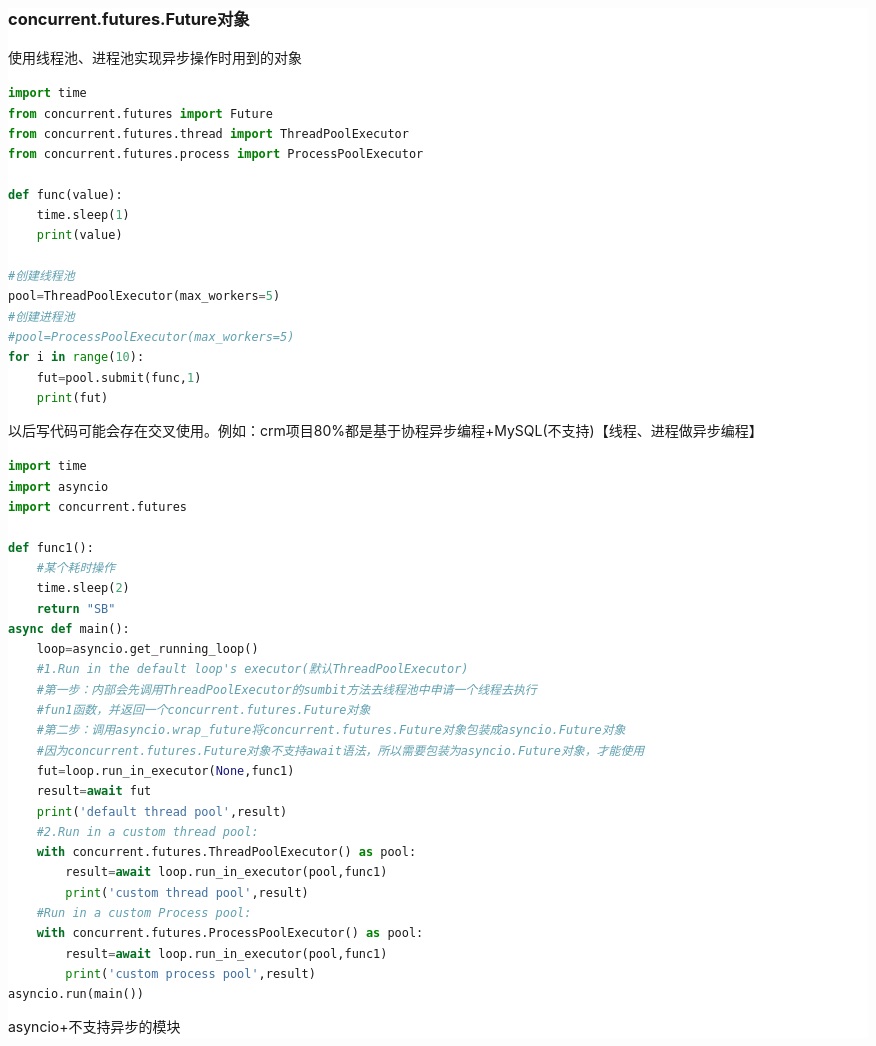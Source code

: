

### concurrent.futures.Future对象

使用线程池、进程池实现异步操作时用到的对象

```python
import time
from concurrent.futures import Future
from concurrent.futures.thread import ThreadPoolExecutor
from concurrent.futures.process import ProcessPoolExecutor

def func(value):
    time.sleep(1)
    print(value)

#创建线程池
pool=ThreadPoolExecutor(max_workers=5)
#创建进程池
#pool=ProcessPoolExecutor(max_workers=5)
for i in range(10):
    fut=pool.submit(func,1)
    print(fut)
```
以后写代码可能会存在交叉使用。例如：crm项目80%都是基于协程异步编程+MySQL(不支持)【线程、进程做异步编程】

```python
import time
import asyncio
import concurrent.futures

def func1():
    #某个耗时操作
    time.sleep(2)
    return "SB"
async def main():
    loop=asyncio.get_running_loop()
    #1.Run in the default loop's executor(默认ThreadPoolExecutor)
    #第一步：内部会先调用ThreadPoolExecutor的sumbit方法去线程池中申请一个线程去执行
    #fun1函数，并返回一个concurrent.futures.Future对象
    #第二步：调用asyncio.wrap_future将concurrent.futures.Future对象包装成asyncio.Future对象
    #因为concurrent.futures.Future对象不支持await语法，所以需要包装为asyncio.Future对象，才能使用
    fut=loop.run_in_executor(None,func1)
    result=await fut
    print('default thread pool',result)
    #2.Run in a custom thread pool:
    with concurrent.futures.ThreadPoolExecutor() as pool:
        result=await loop.run_in_executor(pool,func1)
        print('custom thread pool',result)
    #Run in a custom Process pool:
    with concurrent.futures.ProcessPoolExecutor() as pool:
        result=await loop.run_in_executor(pool,func1)
        print('custom process pool',result)
asyncio.run(main())
```
asyncio+不支持异步的模块
